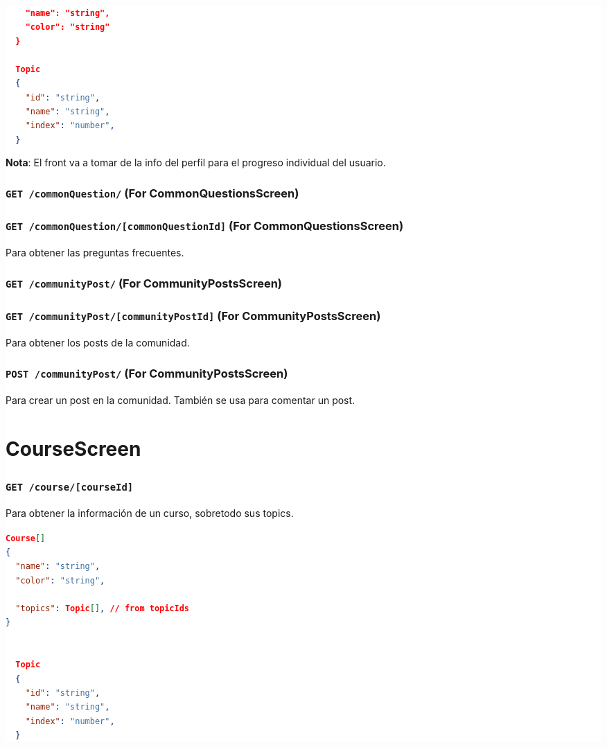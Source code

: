 ```json
    "name": "string",
    "color": "string"
  }

  Topic
  {
    "id": "string",
    "name": "string",
    "index": "number",
  }
```

**Nota**: El front va a tomar de la info del perfil para el progreso individual del usuario.

### `GET /commonQuestion/` (For CommonQuestionsScreen)
### `GET /commonQuestion/[commonQuestionId]` (For CommonQuestionsScreen)

Para obtener las preguntas frecuentes.

### `GET /communityPost/` (For CommunityPostsScreen)
### `GET /communityPost/[communityPostId]` (For CommunityPostsScreen)

Para obtener los posts de la comunidad.

### `POST /communityPost/` (For CommunityPostsScreen)

Para crear un post en la comunidad.
También se usa para comentar un post.

# CourseScreen

### `GET /course/[courseId]`
Para obtener la información de un curso, sobretodo sus topics.

```json
Course[]
{
  "name": "string",
  "color": "string",

  "topics": Topic[], // from topicIds
}


  Topic
  {
    "id": "string",
    "name": "string",
    "index": "number",
  }
```
